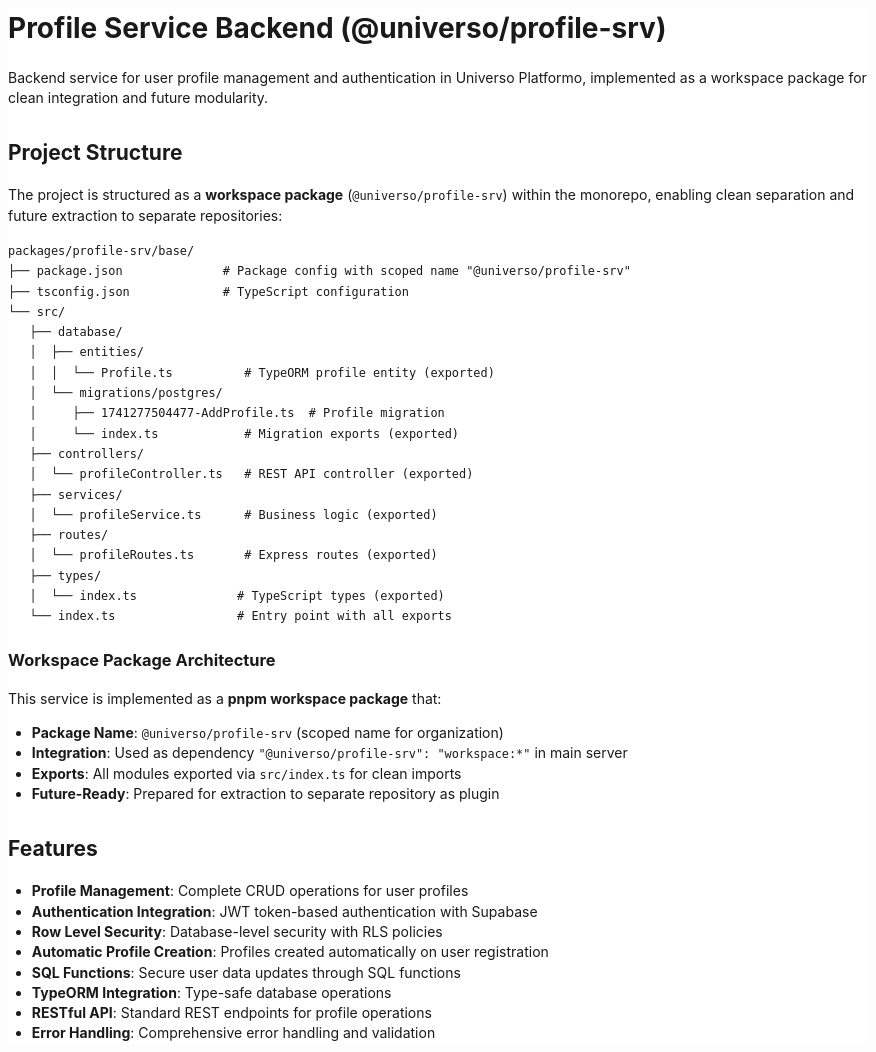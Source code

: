 # Profile Service Backend (@universo/profile-srv)

Backend service for user profile management and authentication in Universo Platformo, implemented as a workspace package for clean integration and future modularity.

## Project Structure

The project is structured as a **workspace package** (`@universo/profile-srv`) within the monorepo, enabling clean separation and future extraction to separate repositories:

```
packages/profile-srv/base/
├── package.json              # Package config with scoped name "@universo/profile-srv"
├── tsconfig.json             # TypeScript configuration
└── src/
   ├── database/
   │  ├── entities/
   │  │  └── Profile.ts          # TypeORM profile entity (exported)
   │  └── migrations/postgres/
   │     ├── 1741277504477-AddProfile.ts  # Profile migration
   │     └── index.ts            # Migration exports (exported)
   ├── controllers/
   │  └── profileController.ts   # REST API controller (exported)
   ├── services/
   │  └── profileService.ts      # Business logic (exported)
   ├── routes/
   │  └── profileRoutes.ts       # Express routes (exported)
   ├── types/
   │  └── index.ts              # TypeScript types (exported)
   └── index.ts                 # Entry point with all exports
```

### Workspace Package Architecture

This service is implemented as a **pnpm workspace package** that:

-   **Package Name**: `@universo/profile-srv` (scoped name for organization)
-   **Integration**: Used as dependency `"@universo/profile-srv": "workspace:*"` in main server
-   **Exports**: All modules exported via `src/index.ts` for clean imports
-   **Future-Ready**: Prepared for extraction to separate repository as plugin

## Features

-   **Profile Management**: Complete CRUD operations for user profiles
-   **Authentication Integration**: JWT token-based authentication with Supabase
-   **Row Level Security**: Database-level security with RLS policies
-   **Automatic Profile Creation**: Profiles created automatically on user registration
-   **SQL Functions**: Secure user data updates through SQL functions
-   **TypeORM Integration**: Type-safe database operations
-   **RESTful API**: Standard REST endpoints for profile operations
-   **Error Handling**: Comprehensive error handling and validation
